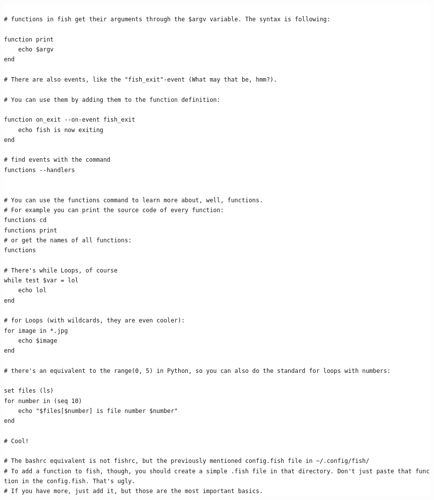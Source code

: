 ```fish

# functions in fish get their arguments through the $argv variable. The syntax is following:

function print
    echo $argv
end

# There are also events, like the "fish_exit"-event (What may that be, hmm?).

# You can use them by adding them to the function definition:

function on_exit --on-event fish_exit
    echo fish is now exiting
end

# find events with the command
functions --handlers


# You can use the functions command to learn more about, well, functions.
# For example you can print the source code of every function:
functions cd
functions print
# or get the names of all functions:
functions

# There's while Loops, of course
while test $var = lol
    echo lol
end

# for Loops (with wildcards, they are even cooler):
for image in *.jpg
    echo $image
end

# there's an equivalent to the range(0, 5) in Python, so you can also do the standard for loops with numbers:

set files (ls)
for number in (seq 10)
    echo "$files[$number] is file number $number"
end

# Cool!

# The bashrc equivalent is not fishrc, but the previously mentioned config.fish file in ~/.config/fish/
# To add a function to fish, though, you should create a simple .fish file in that directory. Don't just paste that function in the config.fish. That's ugly.
# If you have more, just add it, but those are the most important basics.
```
